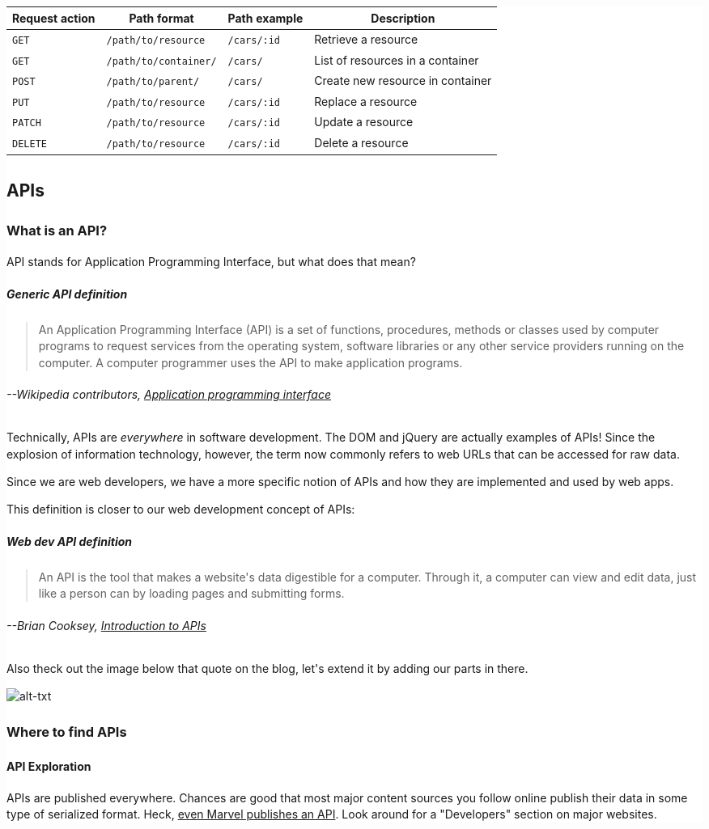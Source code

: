  | Request action | Path format            | Path example  | Description                      |
 | -------------- | ---------------------- | ------------- | -------------------------------- |
 | `GET`          | `/path/to/resource`    | `/cars/:id`   | Retrieve a resource              |
 | `GET`          | `/path/to/container/`  | `/cars/`      | List of resources in a container |
 | `POST`         | `/path/to/parent/`     | `/cars/`      | Create new resource in container |
 | `PUT`          | `/path/to/resource`    | `/cars/:id`   | Replace a resource               |
 | `PATCH`        | `/path/to/resource`    | `/cars/:id`   | Update a resource                |
 | `DELETE`       | `/path/to/resource`    | `/cars/:id`   | Delete a resource                |

## APIs ##
### What is an API?
API stands for Application Programming Interface, but what does that mean?

##### Generic API definition
> An Application Programming Interface (API) is a set of functions, procedures, methods or classes used by computer programs to request services from the operating system, software libraries or any other service providers running on the computer. A computer programmer uses the API to make application programs.

###### --Wikipedia contributors, [Application programming interface](https://simple.wikipedia.org/wiki/Application_programming_interface)

Technically, APIs are _everywhere_ in software development. The DOM and jQuery are actually examples of APIs! Since the explosion of information technology, however, the term now commonly refers to web URLs that can be accessed for raw data.

Since we are web developers, we have a more specific notion of APIs and how they are implemented and used by web apps.

This definition is closer to our web development concept of APIs:
##### Web dev API definition
> An API is the tool that makes a website's data digestible for a computer. Through it, a computer can view and edit data, just like a person can by loading pages and submitting forms.

###### --Brian Cooksey, [Introduction to APIs](https://zapier.com/learn/apis/chapter-1-introduction-to-apis/)

Also theck out the image below that quote on the blog, let's extend it by adding our parts in there.

![alt-txt](https://zapier.cachefly.net/static/CpTucd/images/learn/apis/communicating-with-server.jpg)


### Where to find APIs
#### API Exploration

APIs are published everywhere. Chances are good that most major content sources you follow online publish their data in some type of serialized format. Heck, [even Marvel publishes an API](http://developer.marvel.com/documentation/getting_started). Look around for a "Developers" section on major websites.
